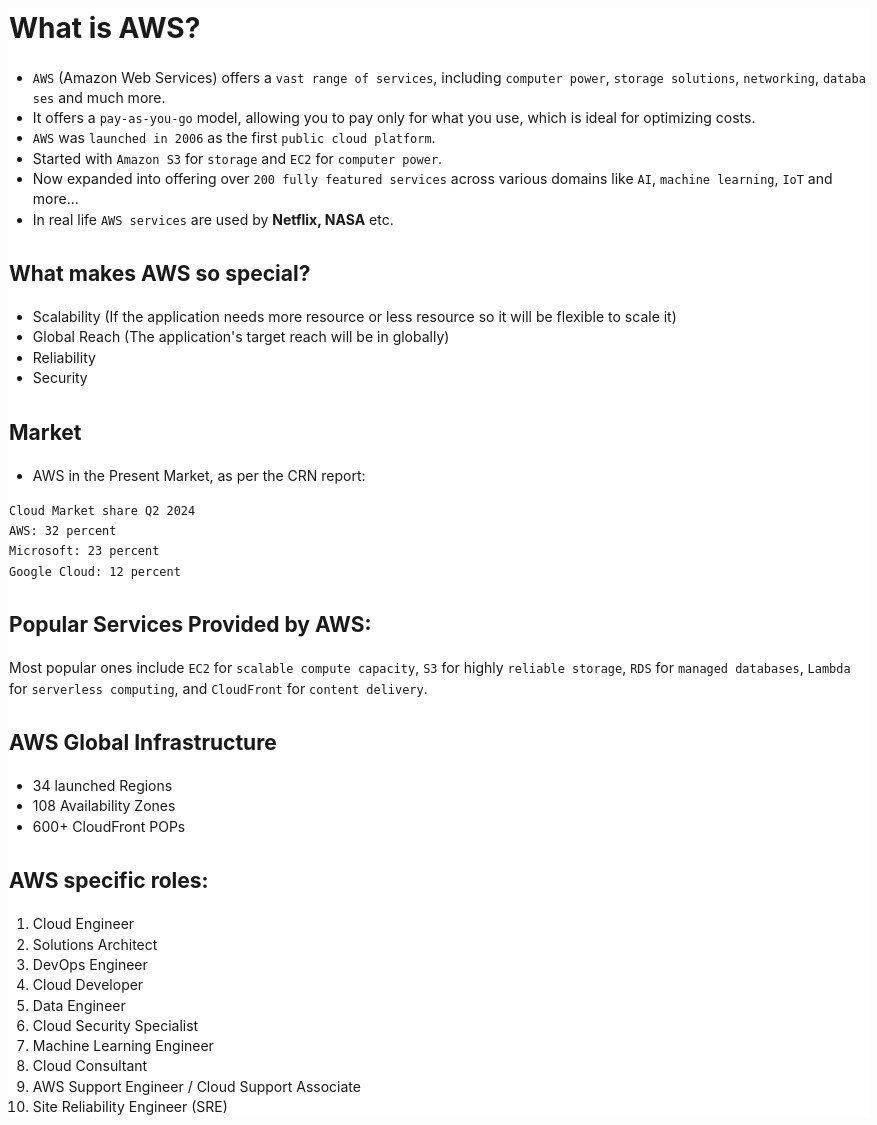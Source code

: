 # What is AWS?
- `AWS` (Amazon Web Services) offers a `vast range of services`, including `computer power`, `storage solutions`, `networking`, `databases` and much more.
- It offers a `pay-as-you-go` model, allowing you to pay only for what you use, which is ideal for optimizing costs.
- `AWS` was `launched in 2006` as the first `public cloud platform`.
- Started with `Amazon S3` for `storage` and `EC2` for `computer power`.
- Now expanded into offering over `200 fully featured services` across various domains like `AI`, `machine learning`, `IoT` and more...
- In real life `AWS services` are used by **Netflix, NASA** etc.

## What makes AWS so special?
- Scalability (If the application needs more resource or less resource so it will be flexible to scale it)
- Global Reach (The application's target reach will be in globally)
- Reliability 
- Security

## Market
- AWS in the Present Market, as per the CRN report:
```
Cloud Market share Q2 2024
AWS: 32 percent
Microsoft: 23 percent
Google Cloud: 12 percent
```

## Popular Services Provided by AWS:
Most popular ones include `EC2` for `scalable compute capacity`, `S3` for highly `reliable storage`, `RDS` for `managed databases`, `Lambda` for `serverless computing`, and `CloudFront` for `content delivery`.

## AWS Global Infrastructure
- 34 launched Regions
- 108 Availability Zones
- 600+ CloudFront POPs

## AWS specific roles:
1. Cloud Engineer
2. Solutions Architect
3. DevOps Engineer
4. Cloud Developer
5. Data Engineer
6. Cloud Security Specialist
7. Machine Learning Engineer
8. Cloud Consultant
9. AWS Support Engineer / Cloud Support Associate
10. Site Reliability Engineer (SRE)
